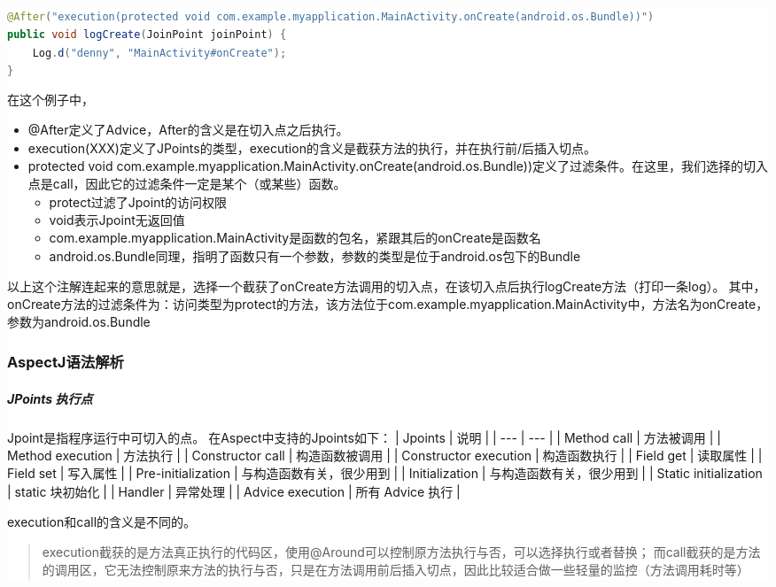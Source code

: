 ```java
@After("execution(protected void com.example.myapplication.MainActivity.onCreate(android.os.Bundle))")
public void logCreate(JoinPoint joinPoint) {
    Log.d("denny", "MainActivity#onCreate");
}
```
在这个例子中，
+ @After定义了Advice，After的含义是在切入点之后执行。
+ execution(XXX)定义了JPoints的类型，execution的含义是截获方法的执行，并在执行前/后插入切点。
+ protected void com.example.myapplication.MainActivity.onCreate(android.os.Bundle))定义了过滤条件。在这里，我们选择的切入点是call，因此它的过滤条件一定是某个（或某些）函数。
    - protect过滤了Jpoint的访问权限
    - void表示Jpoint无返回值
    - com.example.myapplication.MainActivity是函数的包名，紧跟其后的onCreate是函数名
    - android.os.Bundle同理，指明了函数只有一个参数，参数的类型是位于android.os包下的Bundle
   
以上这个注解连起来的意思就是，选择一个截获了onCreate方法调用的切入点，在该切入点后执行logCreate方法（打印一条log）。
其中，onCreate方法的过滤条件为：访问类型为protect的方法，该方法位于com.example.myapplication.MainActivity中，方法名为onCreate，参数为android.os.Bundle


### AspectJ语法解析

##### JPoints 执行点

Jpoint是指程序运行中可切入的点。
在Aspect中支持的Jpoints如下：
| Jpoints | 说明 |
| --- | --- |
| Method call | 方法被调用 |
| Method execution | 方法执行 |
| Constructor call | 构造函数被调用 |
| Constructor execution | 构造函数执行 |
| Field get | 读取属性 |
| Field set | 写入属性 |
| Pre-initialization | 与构造函数有关，很少用到 |
| Initialization | 与构造函数有关，很少用到 |
| Static initialization | static 块初始化 |
| Handler | 异常处理 |
| Advice execution | 所有 Advice 执行 |

execution和call的含义是不同的。
> execution截获的是方法真正执行的代码区，使用@Around可以控制原方法执行与否，可以选择执行或者替换；
> 而call截获的是方法的调用区，它无法控制原来方法的执行与否，只是在方法调用前后插入切点，因此比较适合做一些轻量的监控（方法调用耗时等）
